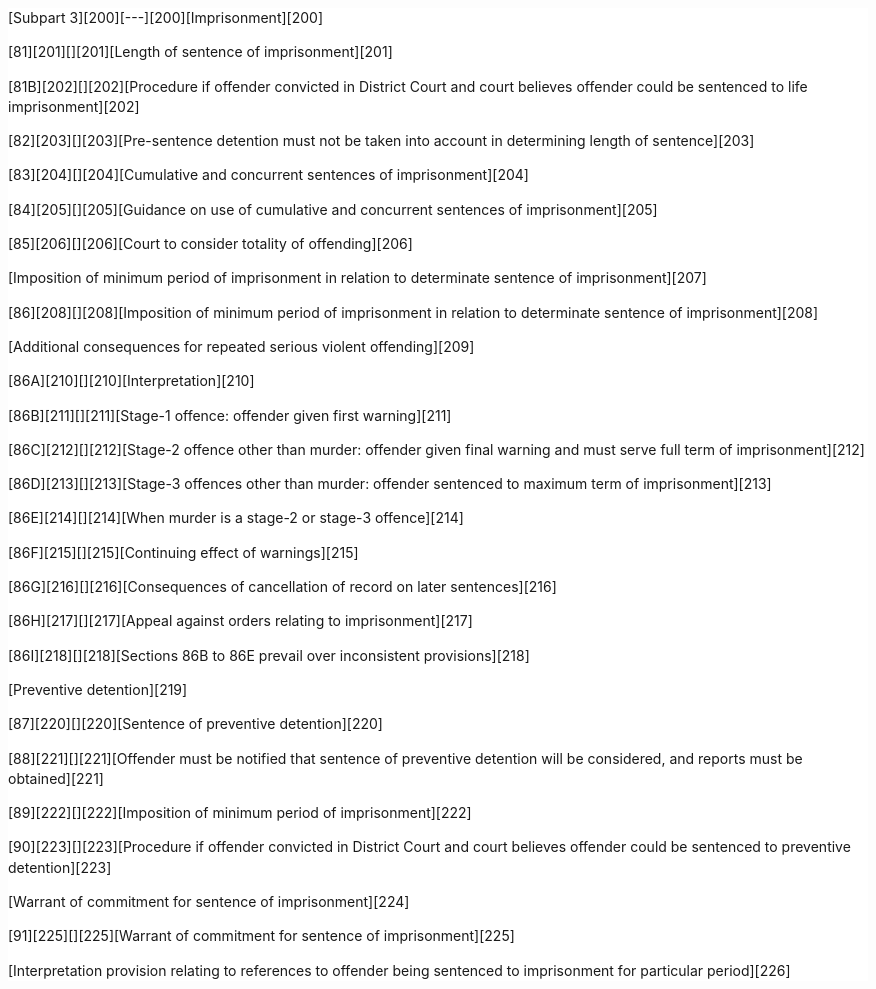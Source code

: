 [Subpart 3][200][---][200][Imprisonment][200]

[81][201][][201][Length of sentence of imprisonment][201]

[81B][202][][202][Procedure if offender convicted in District Court and court believes offender could be sentenced to life imprisonment][202]

[82][203][][203][Pre-sentence detention must not be taken into account in determining length of sentence][203]

[83][204][][204][Cumulative and concurrent sentences of imprisonment][204]

[84][205][][205][Guidance on use of cumulative and concurrent sentences of imprisonment][205]

[85][206][][206][Court to consider totality of offending][206]

[Imposition of minimum period of imprisonment in relation to determinate sentence of imprisonment][207]

[86][208][][208][Imposition of minimum period of imprisonment in relation to determinate sentence of imprisonment][208]

[Additional consequences for repeated serious violent offending][209]

[86A][210][][210][Interpretation][210]

[86B][211][][211][Stage-1 offence: offender given first warning][211]

[86C][212][][212][Stage-2 offence other than murder: offender given final warning and must serve full term of imprisonment][212]

[86D][213][][213][Stage-3 offences other than murder: offender sentenced to maximum term of imprisonment][213]

[86E][214][][214][When murder is a stage-2 or stage-3 offence][214]

[86F][215][][215][Continuing effect of warnings][215]

[86G][216][][216][Consequences of cancellation of record on later sentences][216]

[86H][217][][217][Appeal against orders relating to imprisonment][217]

[86I][218][][218][Sections 86B to 86E prevail over inconsistent provisions][218]

[Preventive detention][219]

[87][220][][220][Sentence of preventive detention][220]

[88][221][][221][Offender must be notified that sentence of preventive detention will be considered, and reports must be obtained][221]

[89][222][][222][Imposition of minimum period of imprisonment][222]

[90][223][][223][Procedure if offender convicted in District Court and court believes offender could be sentenced to preventive detention][223]

[Warrant of commitment for sentence of imprisonment][224]

[91][225][][225][Warrant of commitment for sentence of imprisonment][225]

[Interpretation provision relating to references to offender being sentenced to imprisonment for particular period][226]
